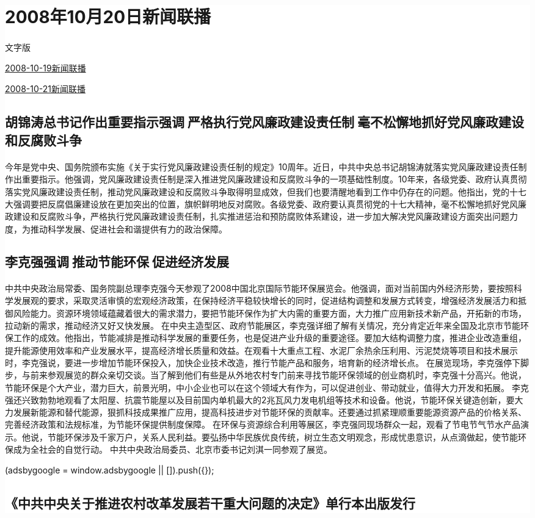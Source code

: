 







# 2008年10月20日新闻联播
 文字版








[2008-10-19新闻联播](/xinwenlianbo/20081019)


[2008-10-21新闻联播](/xinwenlianbo/20081021)





## 胡锦涛总书记作出重要指示强调 严格执行党风廉政建设责任制 毫不松懈地抓好党风廉政建设和反腐败斗争


今年是党中央、国务院颁布实施《关于实行党风廉政建设责任制的规定》10周年。近日，中共中央总书记胡锦涛就落实党风廉政建设责任制作出重要指示。他强调，党风廉政建设责任制是深入推进党风廉政建设和反腐败斗争的一项基础性制度。10年来，各级党委、政府认真贯彻落实党风廉政建设责任制，推动党风廉政建设和反腐败斗争取得明显成效，但我们也要清醒地看到工作中仍存在的问题。他指出，党的十七大强调要把反腐倡廉建设放在更加突出的位置，旗帜鲜明地反对腐败。各级党委、政府要认真贯彻党的十七大精神，毫不松懈地抓好党风廉政建设和反腐败斗争，严格执行党风廉政建设责任制，扎实推进惩治和预防腐败体系建设，进一步加大解决党风廉政建设方面突出问题力度，为推动科学发展、促进社会和谐提供有力的政治保障。


## 李克强强调 推动节能环保 促进经济发展


中共中央政治局常委、国务院副总理李克强今天参观了2008中国北京国际节能环保展览会。他强调，面对当前国内外经济形势，要按照科学发展观的要求，采取灵活审慎的宏观经济政策，在保持经济平稳较快增长的同时，促进结构调整和发展方式转变，增强经济发展活力和抵御风险能力。资源环境领域蕴藏着很大的需求潜力，要把节能环保作为扩大内需的重要方面，大力推广应用新技术新产品，开拓新的市场，拉动新的需求，推动经济又好又快发展。
在中央主造型区、政府节能展区，李克强详细了解有关情况，充分肯定近年来全国及北京市节能环保工作的成效。他指出，节能减排是推动科学发展的重要任务，也是促进产业升级的重要途径。要加大结构调整力度，推进企业改造重组，提升能源使用效率和产业发展水平，提高经济增长质量和效益。在观看十大重点工程、水泥厂余热余压利用、污泥焚烧等项目和技术展示时，李克强说，要进一步增加节能环保投入，加快企业技术改造，推行节能产品和服务，培育新的经济增长点。
在展览现场，李克强停下脚步，与前来参观展览的群众亲切交谈。当了解到他们有些是从外地农村专门前来寻找节能环保领域的创业商机时，李克强十分高兴。他说，节能环保是个大产业，潜力巨大，前景光明，中小企业也可以在这个领域大有作为，可以促进创业、带动就业，值得大力开发和拓展。
李克强还兴致勃勃地观看了太阳屋、抗震节能屋以及目前国内单机最大的2兆瓦风力发电机组等技术和设备。他说，节能环保关键造创新，要大力发展新能源和替代能源，狠抓科技成果推广应用，提高科技进步对节能环保的贡献率。还要通过抓紧理顺重要能源资源产品的价格关系、完善经济政策和法规标准，为节能环保提供制度保障。
在环保与资源综合利用等展区，李克强同现场群众一起，观看了节电节气节水产品演示。他说，节能环保涉及千家万户，关系人民利益。要弘扬中华民族优良传统，树立生态文明观念，形成忧患意识，从点滴做起，使节能环保成为全社会的自觉行动。
中共中央政治局委员、北京市委书记刘淇一同参观了展览。





 (adsbygoogle = window.adsbygoogle || []).push({});

 
## 《中共中央关于推进农村改革发展若干重大问题的决定》单行本出版发行


